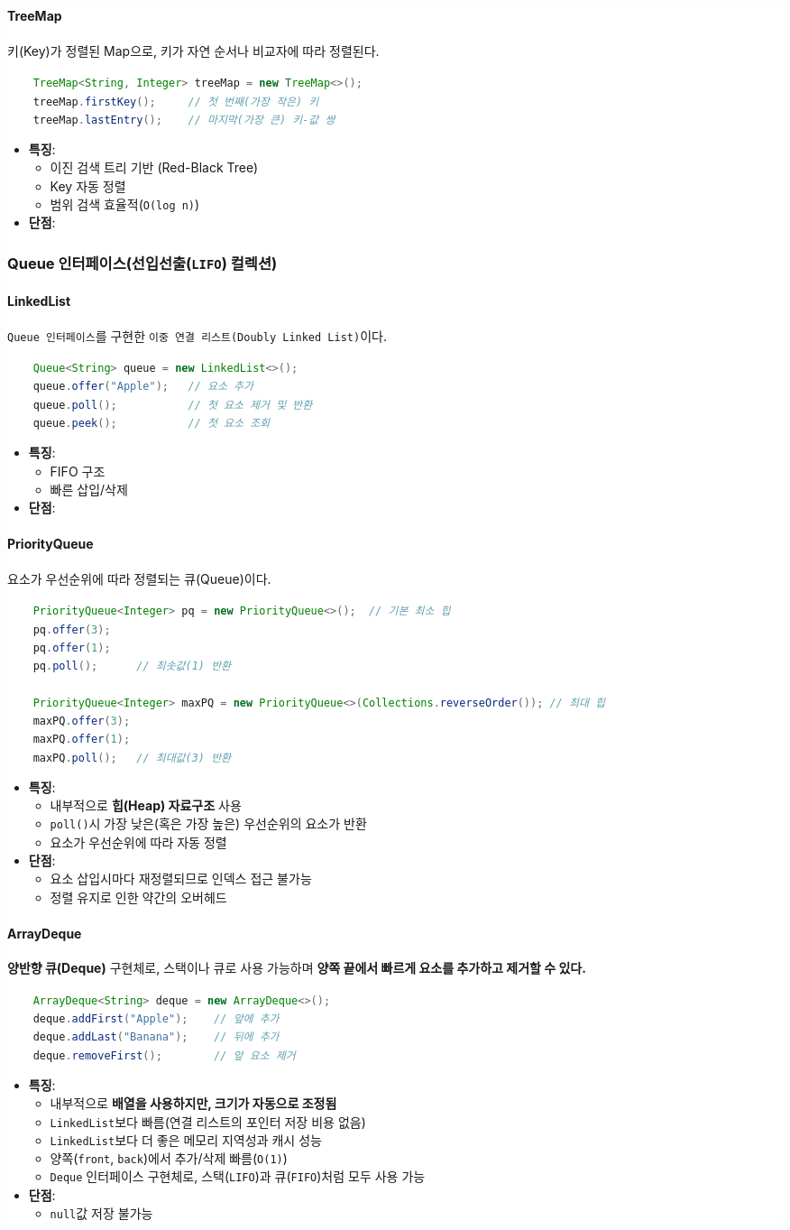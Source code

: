 #### TreeMap
키(Key)가 정렬된 Map으로, 키가 자연 순서나 비교자에 따라 정렬된다.
```java
    TreeMap<String, Integer> treeMap = new TreeMap<>();
    treeMap.firstKey();     // 첫 번째(가장 작은) 키
    treeMap.lastEntry();    // 마지막(가장 큰) 키-값 쌍
```
* **특징**:
  * 이진 검색 트리 기반 (Red-Black Tree) 
  * Key 자동 정렬
  * 범위 검색 효율적(`O(log n)`)
* **단점**:

### Queue 인터페이스(선입선출(`LIFO`) 컬렉션)
#### LinkedList
`Queue 인터페이스`를 구현한 `이중 연결 리스트(Doubly Linked List)`이다.
```java
    Queue<String> queue = new LinkedList<>();
    queue.offer("Apple");   // 요소 추가
    queue.poll();           // 첫 요소 제거 및 반환
    queue.peek();           // 첫 요소 조회
```
* **특징**:
  * FIFO 구조
  * 빠른 삽입/삭제
* **단점**:

#### PriorityQueue
요소가 우선순위에 따라 정렬되는 큐(Queue)이다.
```java
    PriorityQueue<Integer> pq = new PriorityQueue<>();  // 기본 최소 힙
    pq.offer(3);
    pq.offer(1);
    pq.poll();      // 최솟값(1) 반환

    PriorityQueue<Integer> maxPQ = new PriorityQueue<>(Collections.reverseOrder()); // 최대 힙
    maxPQ.offer(3);
    maxPQ.offer(1);
    maxPQ.poll();   // 최대값(3) 반환
```
* **특징**:
  * 내부적으로 **힙(Heap) 자료구조** 사용
  * `poll()`시 가장 낮은(혹은 가장 높은) 우선순위의 요소가 반환
  *  요소가 우선순위에 따라 자동 정렬
* **단점**:
  * 요소 삽입시마다 재정렬되므로 인덱스 접근 불가능
  * 정렬 유지로 인한 약간의 오버헤드

#### ArrayDeque
**양반향 큐(Deque)** 구현체로, 스택이나 큐로 사용 가능하며 **양쪽 끝에서 빠르게 요소를 추가하고 제거할 수 있다.**
```java
    ArrayDeque<String> deque = new ArrayDeque<>();
    deque.addFirst("Apple");    // 앞에 추가
    deque.addLast("Banana");    // 뒤에 추가
    deque.removeFirst();        // 앞 요소 제거
```
* **특징**:
  * 내부적으로 **배열을 사용하지만, 크기가 자동으로 조정됨**
  * `LinkedList`보다 빠름(연결 리스트의 포인터 저장 비용 없음)
  * `LinkedList`보다 더 좋은 메모리 지역성과 캐시 성능
  * 양쪽(`front`, `back`)에서 추가/삭제 빠름(`O(1)`)
  * `Deque` 인터페이스 구현체로, 스택(`LIFO`)과 큐(`FIFO`)처럼 모두 사용 가능
* **단점**:
  * `null`값 저장 불가능